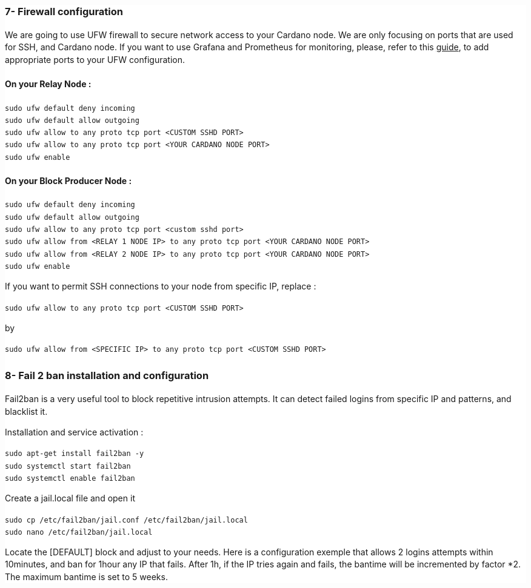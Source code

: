 ### 7- Firewall configuration
We are going to use UFW firewall to secure network access to your Cardano node. We are only focusing on ports that are used for SSH, and Cardano node. If you want to use Grafana and Prometheus for monitoring, please, refer to this [guide](docs/operate-a-stake-pool/grafana-dashboard-tutorial.md), to add appropriate ports to your UFW configuration.

#### On your Relay Node :
```shell
sudo ufw default deny incoming
sudo ufw default allow outgoing
sudo ufw allow to any proto tcp port <CUSTOM SSHD PORT>
sudo ufw allow to any proto tcp port <YOUR CARDANO NODE PORT>
sudo ufw enable
```

#### On your Block Producer Node :
```shell
sudo ufw default deny incoming
sudo ufw default allow outgoing
sudo ufw allow to any proto tcp port <custom sshd port>
sudo ufw allow from <RELAY 1 NODE IP> to any proto tcp port <YOUR CARDANO NODE PORT>
sudo ufw allow from <RELAY 2 NODE IP> to any proto tcp port <YOUR CARDANO NODE PORT>
sudo ufw enable
```

If you want to permit SSH connections to your node from specific IP, replace : 
```shell
sudo ufw allow to any proto tcp port <CUSTOM SSHD PORT>
```
by 
```shell
sudo ufw allow from <SPECIFIC IP> to any proto tcp port <CUSTOM SSHD PORT>
```

### 8- Fail 2 ban installation and configuration

Fail2ban is a very useful tool to block repetitive intrusion attempts. It can detect failed logins from specific IP and patterns, and blacklist it.

Installation and service activation :

```shell
sudo apt-get install fail2ban -y 
sudo systemctl start fail2ban
sudo systemctl enable fail2ban
```

Create a jail.local file and open it
```shell
sudo cp /etc/fail2ban/jail.conf /etc/fail2ban/jail.local
sudo nano /etc/fail2ban/jail.local
```

Locate the [DEFAULT] block and adjust to your needs. 
Here is a configuration exemple that allows 2 logins attempts within 10minutes, and ban for 1hour any IP that fails. After 1h, if the IP tries again and fails, the bantime will be incremented by factor *2. The maximum bantime is set to 5 weeks.
